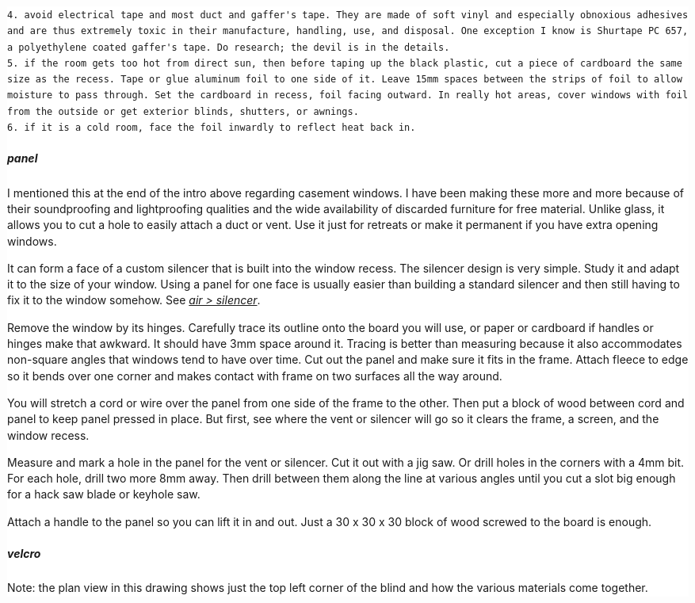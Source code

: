     4. avoid electrical tape and most duct and gaffer's tape. They are made of soft vinyl and especially obnoxious adhesives and are thus extremely toxic in their manufacture, handling, use, and disposal. One exception I know is Shurtape PC 657, a polyethylene coated gaffer's tape. Do research; the devil is in the details.
    5. if the room gets too hot from direct sun, then before taping up the black plastic, cut a piece of cardboard the same size as the recess. Tape or glue aluminum foil to one side of it. Leave 15mm spaces between the strips of foil to allow moisture to pass through. Set the cardboard in recess, foil facing outward. In really hot areas, cover windows with foil from the outside or get exterior blinds, shutters, or awnings.
    6. if it is a cold room, face the foil inwardly to reflect heat back in.

##### panel

I mentioned this at the end of the intro above regarding casement windows. I have been making these more and more because of their soundproofing and lightproofing qualities and the wide availability of discarded furniture for free material. Unlike glass, it allows you to cut a hole to easily attach a duct or vent. Use it just for retreats or make it permanent if you have extra opening windows.

It can form a face of a custom silencer that is built into the window recess. The silencer design is very simple. Study it and adapt it to the size of your window. Using a panel for one face is usually easier than building a standard silencer and then still having to fix it to the window somehow. See [*air > silencer*](/air#silencer).

Remove the window by its hinges. Carefully trace its outline onto the board you will use, or paper or cardboard if handles or hinges make that awkward. It should have 3mm space around it. Tracing is better than measuring because it also accommodates non-square angles that windows tend to have over time. Cut out the panel and make sure it fits in the frame. Attach fleece to edge so it bends over one corner and makes contact with frame on two surfaces all the way around. 

You will stretch a cord or wire over the panel from one side of the frame to the other. Then put a block of wood between cord and panel to keep panel pressed in place. But first, see where the vent or silencer will go so it clears the frame, a screen, and the window recess.

Measure and mark a hole in the panel for the vent or silencer. Cut it out with a jig saw. Or drill holes in the corners with a 4mm bit. For each hole, drill two more 8mm away. Then drill between them along the line at various angles until you cut a slot big enough for a hack saw blade or keyhole saw.

Attach a handle to the panel so you can lift it in and out. Just a 30 x 30 x 30 block of wood screwed to the board is enough.

##### velcro

Note: the plan view in this drawing shows just the top left corner of the blind and how the various materials come together.
